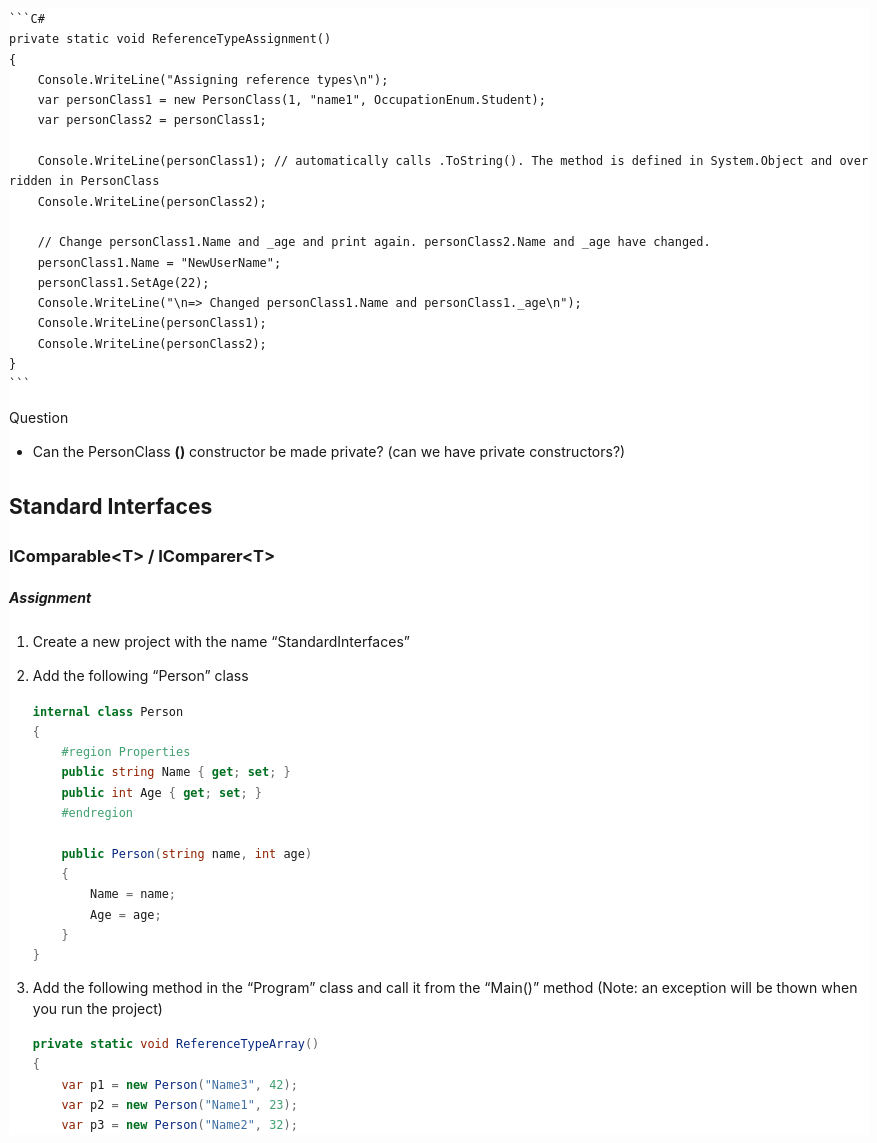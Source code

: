 	```C#
	private static void ReferenceTypeAssignment()
	{
		Console.WriteLine("Assigning reference types\n");
		var personClass1 = new PersonClass(1, "name1", OccupationEnum.Student);
		var personClass2 = personClass1;

		Console.WriteLine(personClass1); // automatically calls .ToString(). The method is defined in System.Object and overridden in PersonClass
		Console.WriteLine(personClass2);

		// Change personClass1.Name and _age and print again. personClass2.Name and _age have changed.
		personClass1.Name = "NewUserName";
		personClass1.SetAge(22);
		Console.WriteLine("\n=> Changed personClass1.Name and personClass1._age\n");
		Console.WriteLine(personClass1);
		Console.WriteLine(personClass2);
	}
	```

Question

-   Can the PersonClass **()** constructor be made private? (can we have private
    constructors?)

## Standard Interfaces

### IComparable\<T\> / IComparer\<T\>

##### Assignment

1.  Create a new project with the name “StandardInterfaces”

2.  Add the following “Person” class

	```C#
	internal class Person
	{
		#region Properties
		public string Name { get; set; }
		public int Age { get; set; }
		#endregion

		public Person(string name, int age)
		{
			Name = name;
			Age = age;
		}
	}
	```

3.  Add the following method in the “Program” class and call it from the “Main()” method (Note: an exception will be thown when you run the project)

	```C#
	private static void ReferenceTypeArray()
	{
		var p1 = new Person("Name3", 42);
		var p2 = new Person("Name1", 23);
		var p3 = new Person("Name2", 32);
